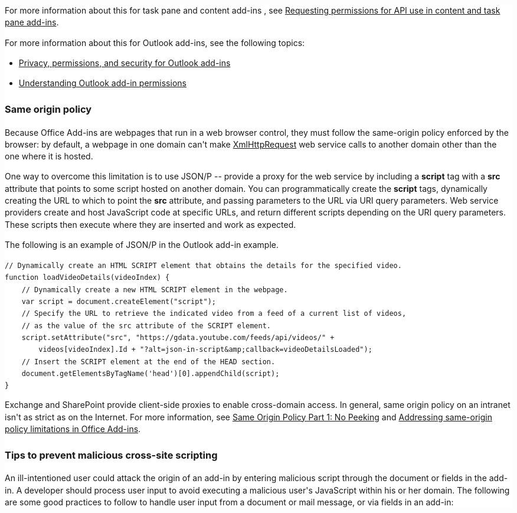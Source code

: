 For more information about this for task pane and content add-ins , see [Requesting permissions for API use in content and task pane add-ins](requesting-permissions-for-api-use-in-content-and-task-pane-add-ins.md).

For more information about this for Outlook add-ins, see the following topics:


- [Privacy, permissions, and security for Outlook add-ins](../../docs/outlook/privacy-and-security.md)
    
- [Understanding Outlook add-in permissions](../../docs/outlook/privacy/understanding-outlook-add-in-permissions.md)
    

### Same origin policy

Because Office Add-ins are webpages that run in a web browser control, they must follow the same-origin policy enforced by the browser: by default, a webpage in one domain can't make [XmlHttpRequest](http://www.w3.org/TR/XMLHttpRequest/) web service calls to another domain other than the one where it is hosted.

One way to overcome this limitation is to use JSON/P -- provide a proxy for the web service by including a  **script** tag with a **src** attribute that points to some script hosted on another domain. You can programmatically create the **script** tags, dynamically creating the URL to which to point the **src** attribute, and passing parameters to the URL via URI query parameters. Web service providers create and host JavaScript code at specific URLs, and return different scripts depending on the URI query parameters. These scripts then execute where they are inserted and work as expected.

The following is an example of JSON/P in the Outlook add-in example. 




```
// Dynamically create an HTML SCRIPT element that obtains the details for the specified video.
function loadVideoDetails(videoIndex) {
    // Dynamically create a new HTML SCRIPT element in the webpage.
    var script = document.createElement("script");
    // Specify the URL to retrieve the indicated video from a feed of a current list of videos,
    // as the value of the src attribute of the SCRIPT element. 
    script.setAttribute("src", "https://gdata.youtube.com/feeds/api/videos/" + 
        videos[videoIndex].Id + "?alt=json-in-script&amp;callback=videoDetailsLoaded");
    // Insert the SCRIPT element at the end of the HEAD section.
    document.getElementsByTagName('head')[0].appendChild(script);
}

```

Exchange and SharePoint provide client-side proxies to enable cross-domain access. In general, same origin policy on an intranet isn't as strict as on the Internet. For more information, see [Same Origin Policy Part 1: No Peeking](http://blogs.msdn.com/b/ieinternals/archive/2009/08/28/explaining-same-origin-policy-part-1-deny-read.aspx) and [Addressing same-origin policy limitations in Office Add-ins](../../docs/develop/addressing-same-origin-policy-limitations.md).


### Tips to prevent malicious cross-site scripting

An ill-intentioned user could attack the origin of an add-in by entering malicious script through the document or fields in the add-in. A developer should process user input to avoid executing a malicious user's JavaScript within his or her domain. The following are some good practices to follow to handle user input from a document or mail message, or via fields in an add-in:
